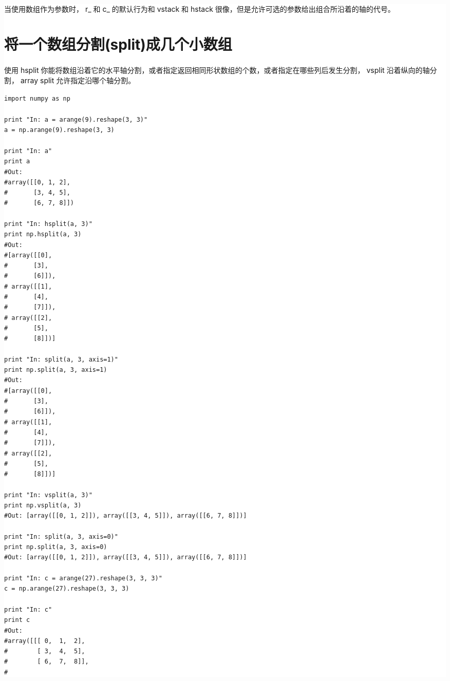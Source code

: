当使用数组作为参数时， r_ 和 c_ 的默认行为和 vstack 和 hstack 很像，但是允许可选的参数给出组合所沿着的轴的代号。

# 将一个数组分割(split)成几个小数组
使用 hsplit 你能将数组沿着它的水平轴分割，或者指定返回相同形状数组的个数，或者指定在哪些列后发生分割，
vsplit 沿着纵向的轴分割， array split 允许指定沿哪个轴分割。

```
import numpy as np

print "In: a = arange(9).reshape(3, 3)"
a = np.arange(9).reshape(3, 3)

print "In: a"
print a
#Out: 
#array([[0, 1, 2],
#       [3, 4, 5],
#       [6, 7, 8]])

print "In: hsplit(a, 3)"
print np.hsplit(a, 3)
#Out: 
#[array([[0],
#       [3],
#       [6]]),
# array([[1],
#       [4],
#       [7]]),
# array([[2],
#       [5],
#       [8]])]

print "In: split(a, 3, axis=1)"
print np.split(a, 3, axis=1)
#Out: 
#[array([[0],
#       [3],
#       [6]]),
# array([[1],
#       [4],
#       [7]]),
# array([[2],
#       [5],
#       [8]])]

print "In: vsplit(a, 3)"
print np.vsplit(a, 3)
#Out: [array([[0, 1, 2]]), array([[3, 4, 5]]), array([[6, 7, 8]])]

print "In: split(a, 3, axis=0)"
print np.split(a, 3, axis=0)
#Out: [array([[0, 1, 2]]), array([[3, 4, 5]]), array([[6, 7, 8]])]

print "In: c = arange(27).reshape(3, 3, 3)"
c = np.arange(27).reshape(3, 3, 3)

print "In: c"
print c
#Out: 
#array([[[ 0,  1,  2],
#        [ 3,  4,  5],
#        [ 6,  7,  8]],
#
```